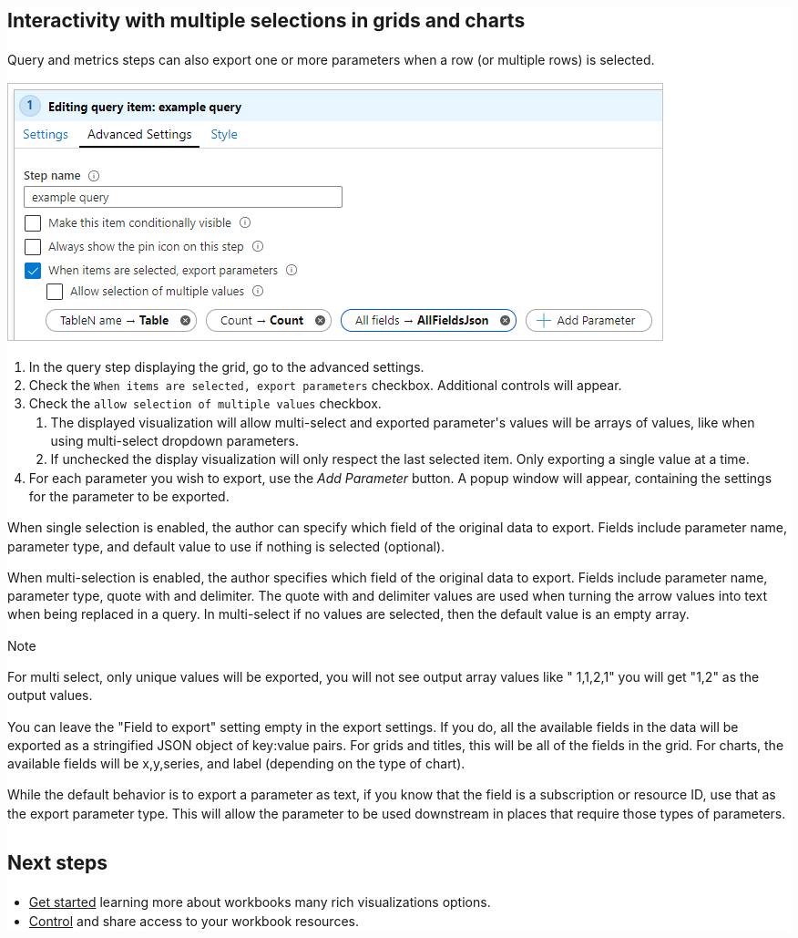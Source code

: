 ## Interactivity with multiple selections in grids and charts

Query and metrics steps can also export one or more parameters when a row (or multiple rows) is selected.

![Screenshot showing the export parameters settings with multiple parameters. ](./media/workbooks-interactive/interactivity-export-parameters.png)

1. In the query step displaying the grid, go to the advanced settings.
2. Check the `When items are selected, export parameters` checkbox. Additional controls will appear.
3. Check the `allow selection of multiple values` checkbox.
    1. The displayed visualization will allow multi-select and exported parameter's values will be arrays of values, like when using multi-select dropdown parameters.
    2. If unchecked the display visualization will only respect the last selected item. Only exporting a single value at a time.
4. For each parameter you wish to export, use the *Add Parameter* button. A popup window will appear, containing the settings for the parameter to be exported.

When single selection is enabled, the author can specify which field of the original data to export. Fields include parameter name, parameter type, and default value to use if nothing is selected (optional).

When multi-selection is enabled, the author specifies which field of the original data to export. Fields include parameter name, parameter type, quote with and delimiter. The quote with and delimiter values are used when turning the arrow values into text when being replaced in a query. In multi-select if no values are selected, then the default value is an empty array.

> [!NOTE]
> For multi select, only unique values will be exported, you will not see output array values like " 1,1,2,1" you will get "1,2" as the output values.

You can leave the "Field to export" setting empty in the export settings. If you do, all the available fields in the data will be exported as a stringified JSON object of key:value pairs. For grids and titles, this will be all of the fields in the grid. For charts, the available fields will be x,y,series, and label (depending on the type of chart).

While the default behavior is to export a parameter as text, if you know that the field is a subscription or resource ID, use that as the export parameter type. This will allow the parameter to be used downstream in places that require those types of parameters.

## Next steps

* [Get started](workbooks-visualizations.md) learning more about workbooks many rich visualizations options.
* [Control](workbooks-access-control.md) and share access to your workbook resources.
